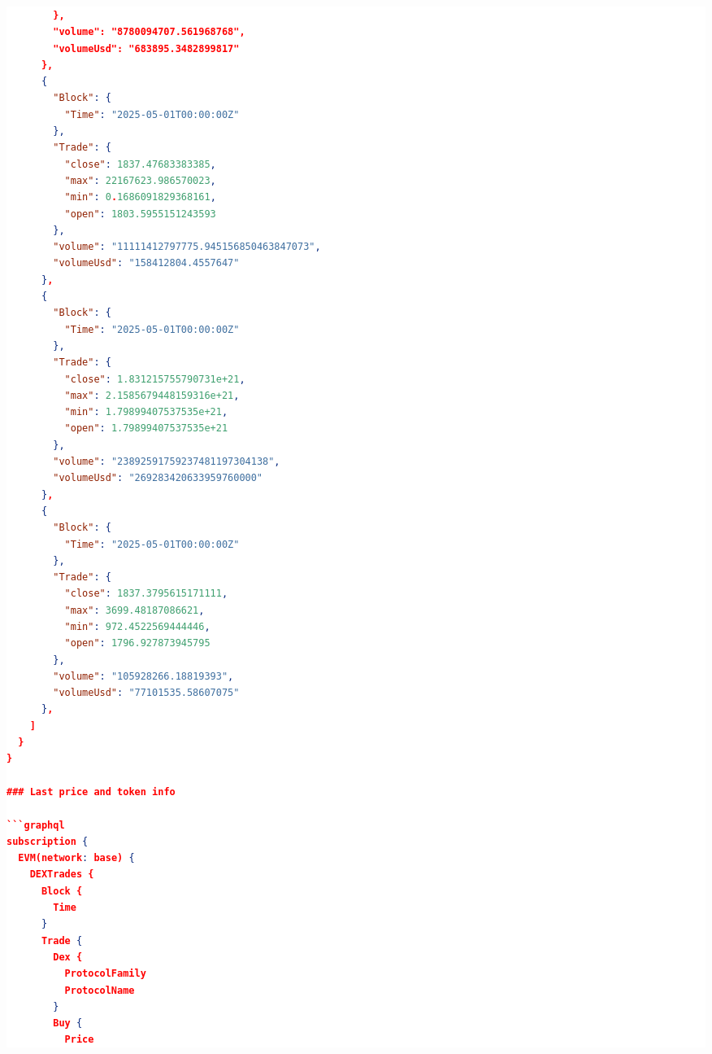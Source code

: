 ```json
        },
        "volume": "8780094707.561968768",
        "volumeUsd": "683895.3482899817"
      },
      {
        "Block": {
          "Time": "2025-05-01T00:00:00Z"
        },
        "Trade": {
          "close": 1837.47683383385,
          "max": 22167623.986570023,
          "min": 0.1686091829368161,
          "open": 1803.5955151243593
        },
        "volume": "11111412797775.945156850463847073",
        "volumeUsd": "158412804.4557647"
      },
      {
        "Block": {
          "Time": "2025-05-01T00:00:00Z"
        },
        "Trade": {
          "close": 1.831215755790731e+21,
          "max": 2.1585679448159316e+21,
          "min": 1.79899407537535e+21,
          "open": 1.79899407537535e+21
        },
        "volume": "23892591759237481197304138",
        "volumeUsd": "269283420633959760000"
      },
      {
        "Block": {
          "Time": "2025-05-01T00:00:00Z"
        },
        "Trade": {
          "close": 1837.3795615171111,
          "max": 3699.48187086621,
          "min": 972.4522569444446,
          "open": 1796.927873945795
        },
        "volume": "105928266.18819393",
        "volumeUsd": "77101535.58607075"
      },
    ]
  }
}

### Last price and token info 

```graphql
subscription {
  EVM(network: base) {
    DEXTrades {
      Block {
        Time
      } 
      Trade {
        Dex {
          ProtocolFamily
          ProtocolName
        }
        Buy {
          Price
```